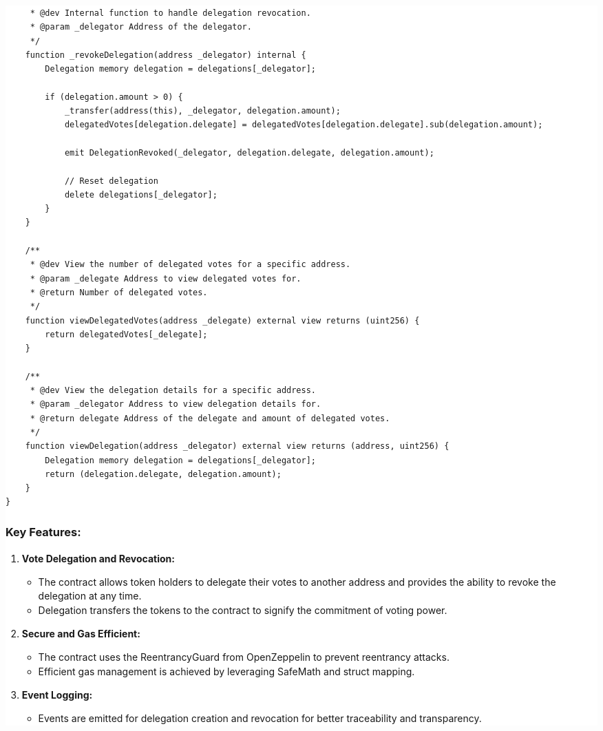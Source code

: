 ```solidity
     * @dev Internal function to handle delegation revocation.
     * @param _delegator Address of the delegator.
     */
    function _revokeDelegation(address _delegator) internal {
        Delegation memory delegation = delegations[_delegator];

        if (delegation.amount > 0) {
            _transfer(address(this), _delegator, delegation.amount);
            delegatedVotes[delegation.delegate] = delegatedVotes[delegation.delegate].sub(delegation.amount);

            emit DelegationRevoked(_delegator, delegation.delegate, delegation.amount);

            // Reset delegation
            delete delegations[_delegator];
        }
    }

    /**
     * @dev View the number of delegated votes for a specific address.
     * @param _delegate Address to view delegated votes for.
     * @return Number of delegated votes.
     */
    function viewDelegatedVotes(address _delegate) external view returns (uint256) {
        return delegatedVotes[_delegate];
    }

    /**
     * @dev View the delegation details for a specific address.
     * @param _delegator Address to view delegation details for.
     * @return delegate Address of the delegate and amount of delegated votes.
     */
    function viewDelegation(address _delegator) external view returns (address, uint256) {
        Delegation memory delegation = delegations[_delegator];
        return (delegation.delegate, delegation.amount);
    }
}
```

### Key Features:

1. **Vote Delegation and Revocation:**
   - The contract allows token holders to delegate their votes to another address and provides the ability to revoke the delegation at any time.
   - Delegation transfers the tokens to the contract to signify the commitment of voting power.

2. **Secure and Gas Efficient:**
   - The contract uses the ReentrancyGuard from OpenZeppelin to prevent reentrancy attacks.
   - Efficient gas management is achieved by leveraging SafeMath and struct mapping.

3. **Event Logging:**
   - Events are emitted for delegation creation and revocation for better traceability and transparency.
